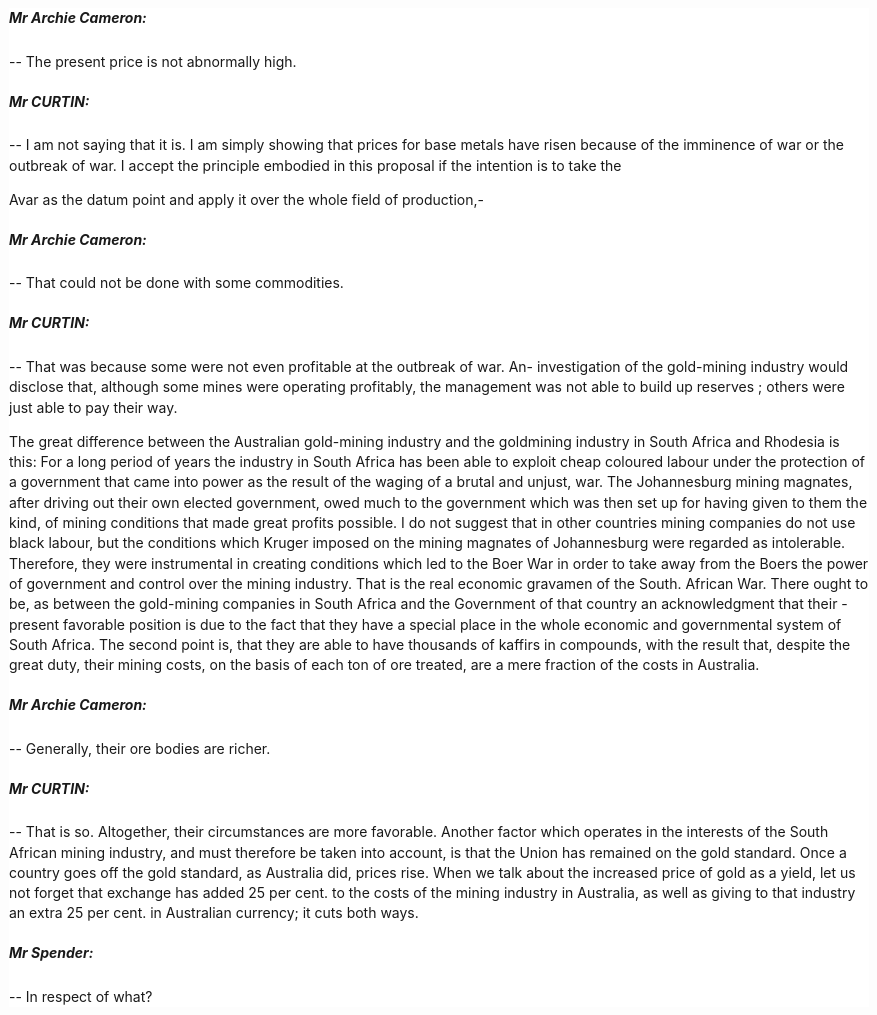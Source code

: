 ##### Mr Archie Cameron:

-- The present price is not abnormally high. 

##### Mr CURTIN:

-- I am not saying that it is. I am simply showing that prices for base metals have risen because of the imminence of war or the outbreak of war. I accept the principle embodied in this proposal if the intention is to take the 

Avar as the datum point and apply it over the whole field of production,- 

##### Mr Archie Cameron:

-- That could not be done with some commodities. 

##### Mr CURTIN:

-- That was because some were not even profitable at the outbreak of war. An- investigation of the gold-mining industry would disclose that, although some mines were operating profitably, the management was not able to build up reserves ; others were just able to pay their way. 

The great difference between the Australian gold-mining industry and the goldmining industry in South Africa and Rhodesia is this: For a long period of years the industry in South Africa has been able to exploit cheap coloured labour under the protection of a government that came into power as the result of the waging of a brutal and unjust, war. The Johannesburg mining magnates, after driving out their own elected government, owed much to the government which was then set up for having given to them the kind, of mining conditions that made great profits possible. I do not suggest that in other countries mining companies do not use black labour, but the conditions which Kruger imposed on the mining magnates of Johannesburg were regarded as intolerable. Therefore, they were instrumental in creating conditions which led to the Boer War in order to take away from the Boers the power of government and control over the mining industry. That is the real economic gravamen of the South. African War. There ought to be, as between the gold-mining companies in South Africa and the Government of that country an acknowledgment that their -present favorable position is due to the fact that they have a special place in the whole economic and governmental system of South Africa. The second point is, that they are able to have thousands of kaffirs in compounds, with the result that, despite the great duty, their mining costs, on the basis of each ton of ore treated, are a mere fraction of the costs in Australia. 

##### Mr Archie Cameron:

-- Generally, their ore bodies are richer. 

##### Mr CURTIN:

-- That is so. Altogether, their circumstances are more favorable. Another factor which operates in the interests of the South African mining industry, and must therefore be taken into account, is that the Union has remained on the gold standard. Once a country goes off the gold standard, as Australia did, prices rise. When we talk about the increased price of gold as a yield, let us not forget that exchange has added 25 per cent. to the costs of the mining industry in Australia, as well as giving to that industry an extra 25 per cent. in Australian currency; it cuts both ways. 

##### Mr Spender:

-- In respect of what? 
